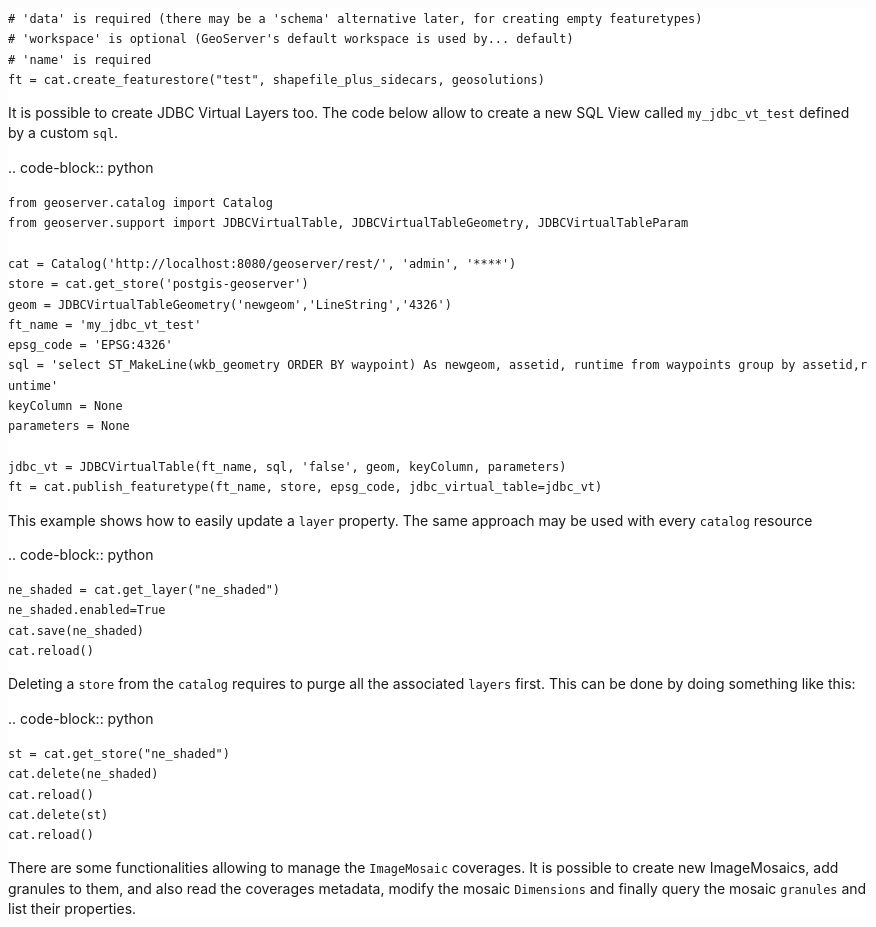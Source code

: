     # 'data' is required (there may be a 'schema' alternative later, for creating empty featuretypes)
    # 'workspace' is optional (GeoServer's default workspace is used by... default)
    # 'name' is required
    ft = cat.create_featurestore("test", shapefile_plus_sidecars, geosolutions)

It is possible to create JDBC Virtual Layers too. The code below allow to create a new SQL View called ``my_jdbc_vt_test`` defined by a custom ``sql``.

.. code-block:: python

    from geoserver.catalog import Catalog
    from geoserver.support import JDBCVirtualTable, JDBCVirtualTableGeometry, JDBCVirtualTableParam

    cat = Catalog('http://localhost:8080/geoserver/rest/', 'admin', '****')
    store = cat.get_store('postgis-geoserver')
    geom = JDBCVirtualTableGeometry('newgeom','LineString','4326')
    ft_name = 'my_jdbc_vt_test'
    epsg_code = 'EPSG:4326'
    sql = 'select ST_MakeLine(wkb_geometry ORDER BY waypoint) As newgeom, assetid, runtime from waypoints group by assetid,runtime'
    keyColumn = None
    parameters = None

    jdbc_vt = JDBCVirtualTable(ft_name, sql, 'false', geom, keyColumn, parameters)
    ft = cat.publish_featuretype(ft_name, store, epsg_code, jdbc_virtual_table=jdbc_vt)

This example shows how to easily update a ``layer`` property. The same approach may be used with every ``catalog`` resource

.. code-block:: python

    ne_shaded = cat.get_layer("ne_shaded")
    ne_shaded.enabled=True
    cat.save(ne_shaded)
    cat.reload()

Deleting a ``store`` from the ``catalog`` requires to purge all the associated ``layers`` first. This can be done by doing something like this:

.. code-block:: python

    st = cat.get_store("ne_shaded")
    cat.delete(ne_shaded)
    cat.reload()
    cat.delete(st)
    cat.reload()

There are some functionalities allowing to manage the ``ImageMosaic`` coverages. It is possible to create new ImageMosaics, add granules to them,
and also read the coverages metadata, modify the mosaic ``Dimensions`` and finally query the mosaic ``granules`` and list their properties.
